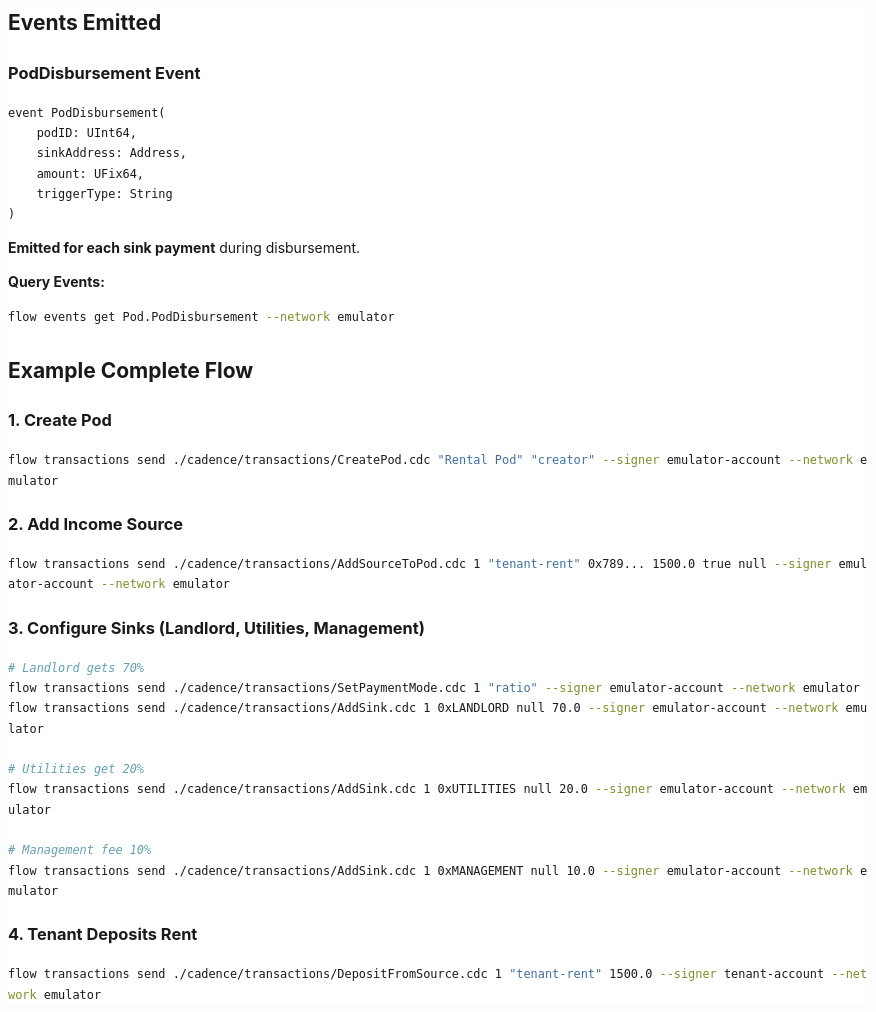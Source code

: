 ## Events Emitted

### PodDisbursement Event
```cadence
event PodDisbursement(
    podID: UInt64,
    sinkAddress: Address,
    amount: UFix64,
    triggerType: String
)
```

**Emitted for each sink payment** during disbursement.

**Query Events:**
```bash
flow events get Pod.PodDisbursement --network emulator
```

## Example Complete Flow

### 1. Create Pod
```bash
flow transactions send ./cadence/transactions/CreatePod.cdc "Rental Pod" "creator" --signer emulator-account --network emulator
```

### 2. Add Income Source
```bash
flow transactions send ./cadence/transactions/AddSourceToPod.cdc 1 "tenant-rent" 0x789... 1500.0 true null --signer emulator-account --network emulator
```

### 3. Configure Sinks (Landlord, Utilities, Management)
```bash
# Landlord gets 70%
flow transactions send ./cadence/transactions/SetPaymentMode.cdc 1 "ratio" --signer emulator-account --network emulator
flow transactions send ./cadence/transactions/AddSink.cdc 1 0xLANDLORD null 70.0 --signer emulator-account --network emulator

# Utilities get 20%
flow transactions send ./cadence/transactions/AddSink.cdc 1 0xUTILITIES null 20.0 --signer emulator-account --network emulator

# Management fee 10%
flow transactions send ./cadence/transactions/AddSink.cdc 1 0xMANAGEMENT null 10.0 --signer emulator-account --network emulator
```

### 4. Tenant Deposits Rent
```bash
flow transactions send ./cadence/transactions/DepositFromSource.cdc 1 "tenant-rent" 1500.0 --signer tenant-account --network emulator
```
